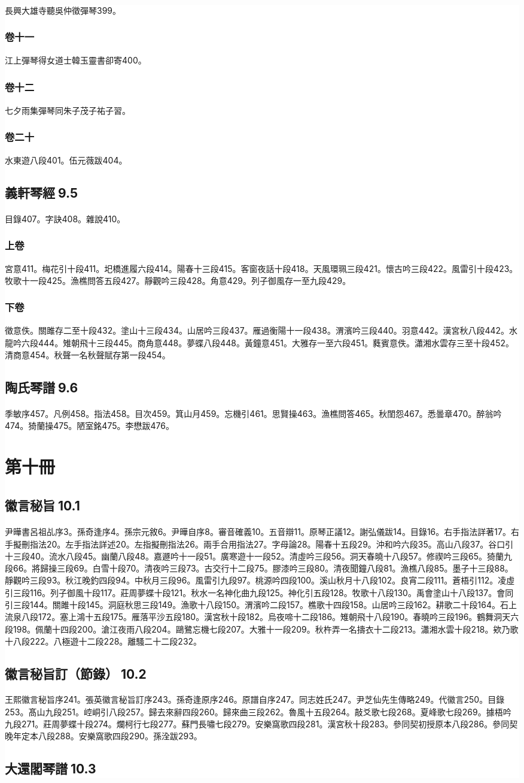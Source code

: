 長興大雄寺聽吳仲徵彈琴399。

### 卷十一

江上彈琴得女道士韓玉靈書卻寄400。

### 卷十二

七夕雨集彈琴同朱子茂子祐子習。

### 卷二十

水東遊八段401。伍元薇跋404。

## 義軒琴經 9.5

目錄407。字訣408。雜說410。

### 上卷

宮意411。梅花引十段411。圯橋進履六段414。陽春十三段415。客窗夜話十段418。天風環珮三段421。懷古吟三段422。風雷引十段423。牧歌十一段425。漁樵問答五段427。靜觀吟三段428。角意429。列子御風存一至九段429。

### 下卷

徵意佚。關雎存二至十段432。塗山十三段434。山居吟三段437。雁過衡陽十一段438。渭濱吟三段440。羽意442。漢宮秋八段442。水龍吟六段444。雉朝飛十三段445。商角意448。夢蝶八段448。黃鐘意451。大雅存一至六段451。蕤賓意佚。瀟湘水雲存三至十段452。清商意454。秋聲一名秋聲賦存第一段454。

## 陶氏琴譜 9.6

季敏序457。凡例458。指法458。目次459。箕山月459。忘機引461。思賢操463。漁樵問答465。秋閨怨467。悉曇章470。醉翁吟474。猗蘭操475。陋室銘475。李懋跋476。

# 第十冊

## 徽言秘旨 10.1

尹曄書呂祖乩序3。孫奇逢序4。孫宗元敘6。尹曄自序8。審音確義10。五音辯11。原琴正議12。謝弘儀跋14。目錄16。右手指法詳著17。右手擬刪指法20。左手指法詳述20。左指擬刪指法26。兩手合用指法27。字母論28。陽春十五段29。沖和吟六段35。高山八段37。谷口引十三段40。流水八段45。幽蘭八段48。嘉遯吟十一段51。廣寒遊十一段52。清虛吟三段56。洞天春曉十八段57。修禊吟三段65。猗蘭九段66。將歸操三段69。白雪十段70。清夜吟三段73。古交行十二段75。膠漆吟三段80。清夜聞鐘八段81。漁樵八段85。墨子十三段88。靜觀吟三段93。秋江晚釣四段94。中秋月三段96。風雷引九段97。桃源吟四段100。溪山秋月十八段102。良宵二段111。蒼梧引112。凌虛引三段116。列子御風十段117。莊周夢蝶十段121。秋水一名神化曲九段125。神化引五段128。牧歌十八段130。禹會塗山十八段137。會同引三段144。關雎十段145。洞庭秋思三段149。漁歌十八段150。渭濱吟二段157。樵歌十四段158。山居吟三段162。耕歌二十段164。石上流泉八段172。塞上鴻十五段175。雁落平沙五段180。漢宮秋十段182。烏夜啼十二段186。雉朝飛十八段190。春曉吟三段196。鶴舞洞天六段198。佩蘭十四段200。滄江夜雨八段204。鷗鷺忘機七段207。大雅十一段209。秋杵弄一名擣衣十二段213。瀟湘水雲十段218。欸乃歌十八段222。八極遊十二段228。離騷二十二段232。

## 徽言秘旨訂（節錄） 10.2

王熙徽言秘旨序241。張英徽言秘旨訂序243。孫奇逢原序246。原譜自序247。同志姓氏247。尹芝仙先生傳略249。代徽言250。目錄253。髙山九段251。崆峒引八段257。歸去來辭四段260。歸來曲三段262。魯風十五段264。敲爻歌七段268。夏峰歌七段269。據梧吟九段271。莊周夢蝶十段274。爛柯行七段277。蘇門長嘯七段279。安樂窩歌四段281。漢宮秋十段283。參同契初授原本八段286。參同契晚年定本八段288。安樂窩歌四段290。孫洤跋293。

## 大還閣琴譜 10.3
